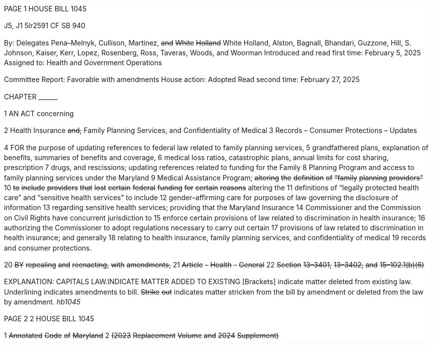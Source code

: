 PAGE 1
HOUSE BILL 1045

J5, J1 5lr2591
CF SB 940

By: Delegates Pena–Melnyk, Cullison, Martinez, ~~and~~ ~~White~~ ~~Holland~~
White Holland, Alston, Bagnall, Bhandari, Guzzone, Hill, S. Johnson,
Kaiser, Kerr, Lopez, Rosenberg, Ross, Taveras, Woods, and Woorman
Introduced and read first time: February 5, 2025
Assigned to: Health and Government Operations

Committee Report: Favorable with amendments
House action: Adopted
Read second time: February 27, 2025

CHAPTER ______

1 AN ACT concerning

2 Health Insurance ~~and,~~ Family Planning Services, and Confidentiality of Medical
3 Records – Consumer Protections – Updates

4 FOR the purpose of updating references to federal law related to family planning services,
5 grandfathered plans, explanation of benefits, summaries of benefits and coverage,
6 medical loss ratios, catastrophic plans, annual limits for cost sharing, prescription
7 drugs, and rescissions; updating references related to funding for the Family
8 Planning Program and access to family planning services under the Maryland
9 Medical Assistance Program; ~~altering~~ ~~the~~ ~~definition~~ ~~of~~ ~~“family~~ ~~planning~~ ~~providers”~~
10 ~~to~~ ~~include~~ ~~providers~~ ~~that~~ ~~lost~~ ~~certain~~ ~~federal~~ ~~funding~~ ~~for~~ ~~certain~~ ~~reasons~~ altering the
11 definitions of “legally protected health care” and “sensitive health services” to include
12 gender–affirming care for purposes of law governing the disclosure of information
13 regarding sensitive health services; providing that the Maryland Insurance
14 Commissioner and the Commission on Civil Rights have concurrent jurisdiction to
15 enforce certain provisions of law related to discrimination in health insurance;
16 authorizing the Commissioner to adopt regulations necessary to carry out certain
17 provisions of law related to discrimination in health insurance; and generally
18 relating to health insurance, family planning services, and confidentiality of medical
19 records and consumer protections.

20 ~~BY~~ ~~repealing~~ ~~and~~ ~~reenacting,~~ ~~with~~ ~~amendments,~~
21 ~~Article~~ ~~–~~ ~~Health~~ ~~–~~ ~~General~~
22 ~~Section~~ ~~13–3401,~~ ~~13–3402,~~ ~~and~~ ~~15–102.1(b)(6)~~

EXPLANATION: CAPITALS LAW.INDICATE MATTER ADDED TO EXISTING
[Brackets] indicate matter deleted from existing law.
Underlining indicates amendments to bill.
~~Strike~~ ~~out~~ indicates matter stricken from the bill by amendment or deleted from the law by
amendment. *hb1045*

PAGE 2
2 HOUSE BILL 1045

1 ~~Annotated~~ ~~Code~~ ~~of~~ ~~Maryland~~
2 ~~(2023~~ ~~Replacement~~ ~~Volume~~ ~~and~~ ~~2024~~ ~~Supplement)~~
